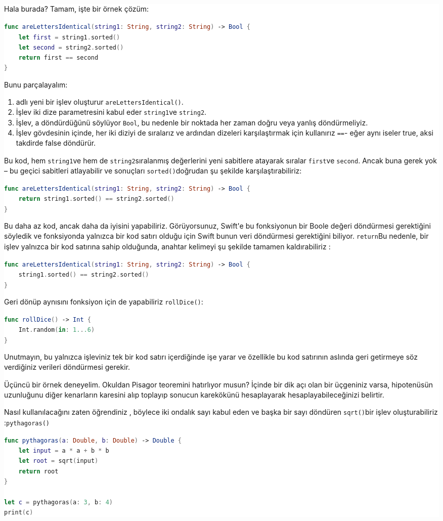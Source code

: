 Hala burada? Tamam, işte bir örnek çözüm:

```swift
func areLettersIdentical(string1: String, string2: String) -> Bool {
    let first = string1.sorted()
    let second = string2.sorted()
    return first == second
}
```

Bunu parçalayalım:

1.  adlı yeni bir işlev oluşturur `areLettersIdentical()`.
2.  İşlev iki dize parametresini kabul eder `string1`ve `string2`.
3.  İşlev, a döndürdüğünü söylüyor `Bool`, bu nedenle bir noktada her zaman doğru veya yanlış döndürmeliyiz.
4.  İşlev gövdesinin içinde, her iki diziyi de sıralarız ve ardından dizeleri karşılaştırmak için kullanırız `==`- eğer aynı iseler true, aksi takdirde false döndürür.

Bu kod, hem `string1`ve hem de `string2`sıralanmış değerlerini yeni sabitlere atayarak sıralar `first`ve `second`. Ancak buna gerek yok – bu geçici sabitleri atlayabilir ve sonuçları `sorted()`doğrudan şu şekilde karşılaştırabiliriz:

```swift
func areLettersIdentical(string1: String, string2: String) -> Bool {
    return string1.sorted() == string2.sorted()
}
```

Bu daha az kod, ancak daha da iyisini yapabiliriz. Görüyorsunuz, Swift'e bu fonksiyonun bir Boole değeri döndürmesi gerektiğini söyledik ve fonksiyonda yalnızca bir kod satırı olduğu için Swift bunun veri döndürmesi gerektiğini biliyor. `return`Bu nedenle, bir işlev yalnızca bir kod satırına sahip olduğunda, anahtar kelimeyi şu şekilde tamamen kaldırabiliriz :

```swift
func areLettersIdentical(string1: String, string2: String) -> Bool {
    string1.sorted() == string2.sorted()
}
```

Geri dönüp aynısını fonksiyon için de yapabiliriz `rollDice()`:

```swift
func rollDice() -> Int {
    Int.random(in: 1...6)
}
```

Unutmayın, bu yalnızca işleviniz tek bir kod satırı içerdiğinde işe yarar ve özellikle bu kod satırının aslında geri getirmeye söz verdiğiniz verileri döndürmesi gerekir.

Üçüncü bir örnek deneyelim. Okuldan Pisagor teoremini hatırlıyor musun? İçinde bir dik açı olan bir üçgeniniz varsa, hipotenüsün uzunluğunu diğer kenarların karesini alıp toplayıp sonucun karekökünü hesaplayarak hesaplayabileceğinizi belirtir.

Nasıl kullanılacağını zaten öğrendiniz , böylece iki ondalık sayı kabul eden ve başka bir sayı döndüren `sqrt()`bir işlev oluşturabiliriz :`pythagoras()`

```swift
func pythagoras(a: Double, b: Double) -> Double {
    let input = a * a + b * b
    let root = sqrt(input)
    return root
}

let c = pythagoras(a: 3, b: 4)
print(c)
```
